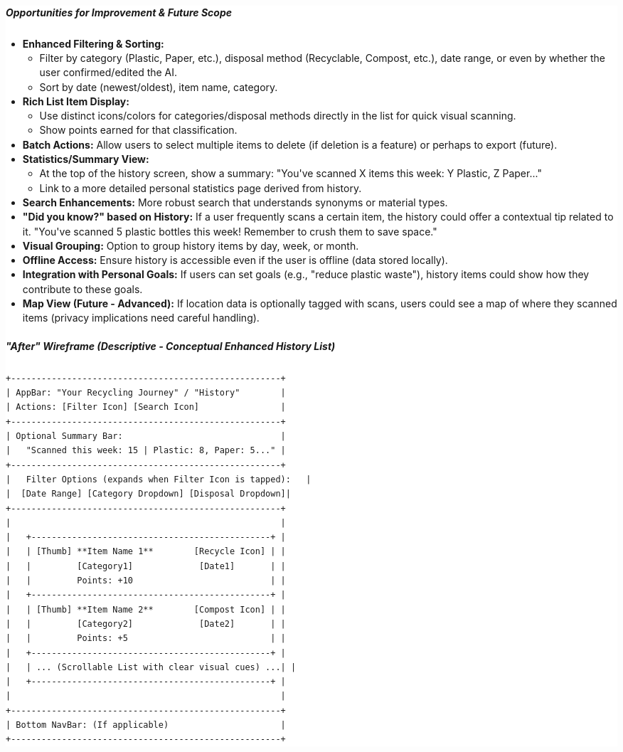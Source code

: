 ##### Opportunities for Improvement & Future Scope

*   **Enhanced Filtering & Sorting:**
    *   Filter by category (Plastic, Paper, etc.), disposal method (Recyclable, Compost, etc.), date range, or even by whether the user confirmed/edited the AI.
    *   Sort by date (newest/oldest), item name, category.
*   **Rich List Item Display:**
    *   Use distinct icons/colors for categories/disposal methods directly in the list for quick visual scanning.
    *   Show points earned for that classification.
*   **Batch Actions:** Allow users to select multiple items to delete (if deletion is a feature) or perhaps to export (future).
*   **Statistics/Summary View:**
    *   At the top of the history screen, show a summary: "You've scanned X items this week: Y Plastic, Z Paper..."
    *   Link to a more detailed personal statistics page derived from history.
*   **Search Enhancements:** More robust search that understands synonyms or material types.
*   **"Did you know?" based on History:** If a user frequently scans a certain item, the history could offer a contextual tip related to it. "You've scanned 5 plastic bottles this week! Remember to crush them to save space."
*   **Visual Grouping:** Option to group history items by day, week, or month.
*   **Offline Access:** Ensure history is accessible even if the user is offline (data stored locally).
*   **Integration with Personal Goals:** If users can set goals (e.g., "reduce plastic waste"), history items could show how they contribute to these goals.
*   **Map View (Future - Advanced):** If location data is optionally tagged with scans, users could see a map of where they scanned items (privacy implications need careful handling).

##### "After" Wireframe (Descriptive - Conceptual Enhanced History List)

```
+-----------------------------------------------------+
| AppBar: "Your Recycling Journey" / "History"        |
| Actions: [Filter Icon] [Search Icon]                |
+-----------------------------------------------------+
| Optional Summary Bar:                               |
|   "Scanned this week: 15 | Plastic: 8, Paper: 5..." |
+-----------------------------------------------------+
|   Filter Options (expands when Filter Icon is tapped):   |
|  [Date Range] [Category Dropdown] [Disposal Dropdown]|
+-----------------------------------------------------+
|                                                     |
|   +-----------------------------------------------+ |
|   | [Thumb] **Item Name 1**        [Recycle Icon] | |
|   |         [Category1]             [Date1]       | |
|   |         Points: +10                           | |
|   +-----------------------------------------------+ |
|   | [Thumb] **Item Name 2**        [Compost Icon] | |
|   |         [Category2]             [Date2]       | |
|   |         Points: +5                            | |
|   +-----------------------------------------------+ |
|   | ... (Scrollable List with clear visual cues) ...| |
|   +-----------------------------------------------+ |
|                                                     |
+-----------------------------------------------------+
| Bottom NavBar: (If applicable)                      |
+-----------------------------------------------------+
```
